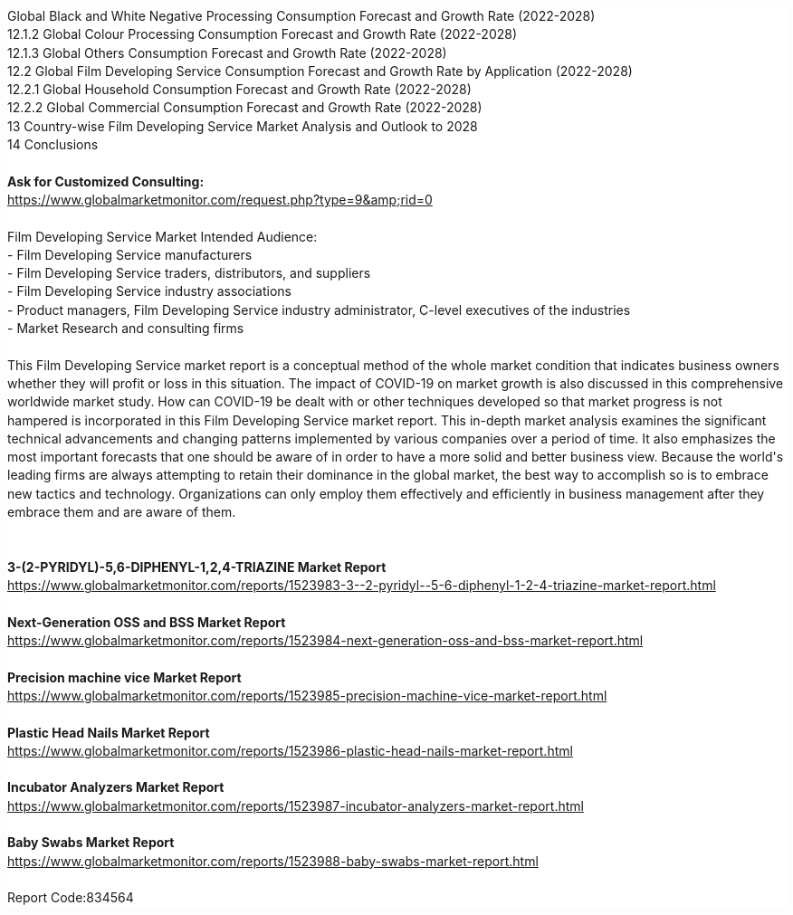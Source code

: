Global Black and White Negative Processing Consumption Forecast and Growth Rate (2022-2028)<br />12.1.2 Global Colour Processing Consumption Forecast and Growth Rate (2022-2028)<br />12.1.3 Global Others Consumption Forecast and Growth Rate (2022-2028)<br />12.2 Global Film Developing Service Consumption Forecast and Growth Rate by Application (2022-2028)<br />12.2.1 Global Household Consumption Forecast and Growth Rate (2022-2028)<br />12.2.2 Global Commercial Consumption Forecast and Growth Rate (2022-2028)<br />13 Country-wise Film Developing Service Market Analysis and Outlook to 2028<br />14 Conclusions<br /><br /><strong>Ask for Customized Consulting:</strong><br /><a href="https://www.globalmarketmonitor.com/request.php?type=9&amp;rid=0">https://www.globalmarketmonitor.com/request.php?type=9&amp;rid=0</a><br /><br />Film Developing Service Market Intended Audience:<br />- Film Developing Service manufacturers<br />- Film Developing Service traders, distributors, and suppliers<br />- Film Developing Service industry associations<br />- Product managers, Film Developing Service industry administrator, C-level executives of the industries<br />- Market Research and consulting firms<br /><br />This Film Developing Service market report is a conceptual method of the whole market condition that indicates business owners whether they will profit or loss in this situation. The impact of COVID-19 on market growth is also discussed in this comprehensive worldwide market study. How can COVID-19 be dealt with or other techniques developed so that market progress is not hampered is incorporated in this Film Developing Service market report. This in-depth market analysis examines the significant technical advancements and changing patterns implemented by various companies over a period of time. It also emphasizes the most important forecasts that one should be aware of in order to have a more solid and better business view. Because the world's leading firms are always attempting to retain their dominance in the global market, the best way to accomplish so is to embrace new tactics and technology. Organizations can only employ them effectively and efficiently in business management after they embrace them and are aware of them.<br /><br /><strong><br /></strong><strong>3-(2-PYRIDYL)-5,6-DIPHENYL-1,2,4-TRIAZINE Market Report</strong><br /><a href="https://www.globalmarketmonitor.com/reports/1523983-3--2-pyridyl--5-6-diphenyl-1-2-4-triazine-market-report.html">https://www.globalmarketmonitor.com/reports/1523983-3--2-pyridyl--5-6-diphenyl-1-2-4-triazine-market-report.html</a><br /><br /><strong>Next-Generation OSS and BSS Market Report</strong><br /><a href="https://www.globalmarketmonitor.com/reports/1523984-next-generation-oss-and-bss-market-report.html">https://www.globalmarketmonitor.com/reports/1523984-next-generation-oss-and-bss-market-report.html</a><br /><br /><strong>Precision machine vice Market Report</strong><br /><a href="https://www.globalmarketmonitor.com/reports/1523985-precision-machine-vice-market-report.html">https://www.globalmarketmonitor.com/reports/1523985-precision-machine-vice-market-report.html</a><br /><br /><strong>Plastic Head Nails Market Report</strong><br /><a href="https://www.globalmarketmonitor.com/reports/1523986-plastic-head-nails-market-report.html">https://www.globalmarketmonitor.com/reports/1523986-plastic-head-nails-market-report.html</a><br /><br /><strong>Incubator Analyzers Market Report</strong><br /><a href="https://www.globalmarketmonitor.com/reports/1523987-incubator-analyzers-market-report.html">https://www.globalmarketmonitor.com/reports/1523987-incubator-analyzers-market-report.html</a><br /><br /><strong>Baby Swabs Market Report</strong><br /><a href="https://www.globalmarketmonitor.com/reports/1523988-baby-swabs-market-report.html">https://www.globalmarketmonitor.com/reports/1523988-baby-swabs-market-report.html</a><br /><br />Report Code:834564</p>
